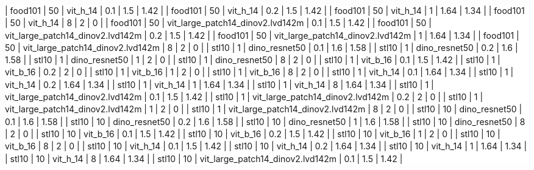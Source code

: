 | food101   |                50 | vit_h_14                         |       0.1 |    1.5  |    1.42 |
| food101   |                50 | vit_h_14                         |       0.2 |    1.5  |    1.42 |
| food101   |                50 | vit_h_14                         |       1   |    1.64 |    1.34 |
| food101   |                50 | vit_h_14                         |       8   |    2    |    0    |
| food101   |                50 | vit_large_patch14_dinov2.lvd142m |       0.1 |    1.5  |    1.42 |
| food101   |                50 | vit_large_patch14_dinov2.lvd142m |       0.2 |    1.5  |    1.42 |
| food101   |                50 | vit_large_patch14_dinov2.lvd142m |       1   |    1.64 |    1.34 |
| food101   |                50 | vit_large_patch14_dinov2.lvd142m |       8   |    2    |    0    |
| stl10     |                 1 | dino_resnet50                    |       0.1 |    1.6  |    1.58 |
| stl10     |                 1 | dino_resnet50                    |       0.2 |    1.6  |    1.58 |
| stl10     |                 1 | dino_resnet50                    |       1   |    2    |    0    |
| stl10     |                 1 | dino_resnet50                    |       8   |    2    |    0    |
| stl10     |                 1 | vit_b_16                         |       0.1 |    1.5  |    1.42 |
| stl10     |                 1 | vit_b_16                         |       0.2 |    2    |    0    |
| stl10     |                 1 | vit_b_16                         |       1   |    2    |    0    |
| stl10     |                 1 | vit_b_16                         |       8   |    2    |    0    |
| stl10     |                 1 | vit_h_14                         |       0.1 |    1.64 |    1.34 |
| stl10     |                 1 | vit_h_14                         |       0.2 |    1.64 |    1.34 |
| stl10     |                 1 | vit_h_14                         |       1   |    1.64 |    1.34 |
| stl10     |                 1 | vit_h_14                         |       8   |    1.64 |    1.34 |
| stl10     |                 1 | vit_large_patch14_dinov2.lvd142m |       0.1 |    1.5  |    1.42 |
| stl10     |                 1 | vit_large_patch14_dinov2.lvd142m |       0.2 |    2    |    0    |
| stl10     |                 1 | vit_large_patch14_dinov2.lvd142m |       1   |    2    |    0    |
| stl10     |                 1 | vit_large_patch14_dinov2.lvd142m |       8   |    2    |    0    |
| stl10     |                10 | dino_resnet50                    |       0.1 |    1.6  |    1.58 |
| stl10     |                10 | dino_resnet50                    |       0.2 |    1.6  |    1.58 |
| stl10     |                10 | dino_resnet50                    |       1   |    1.6  |    1.58 |
| stl10     |                10 | dino_resnet50                    |       8   |    2    |    0    |
| stl10     |                10 | vit_b_16                         |       0.1 |    1.5  |    1.42 |
| stl10     |                10 | vit_b_16                         |       0.2 |    1.5  |    1.42 |
| stl10     |                10 | vit_b_16                         |       1   |    2    |    0    |
| stl10     |                10 | vit_b_16                         |       8   |    2    |    0    |
| stl10     |                10 | vit_h_14                         |       0.1 |    1.5  |    1.42 |
| stl10     |                10 | vit_h_14                         |       0.2 |    1.64 |    1.34 |
| stl10     |                10 | vit_h_14                         |       1   |    1.64 |    1.34 |
| stl10     |                10 | vit_h_14                         |       8   |    1.64 |    1.34 |
| stl10     |                10 | vit_large_patch14_dinov2.lvd142m |       0.1 |    1.5  |    1.42 |